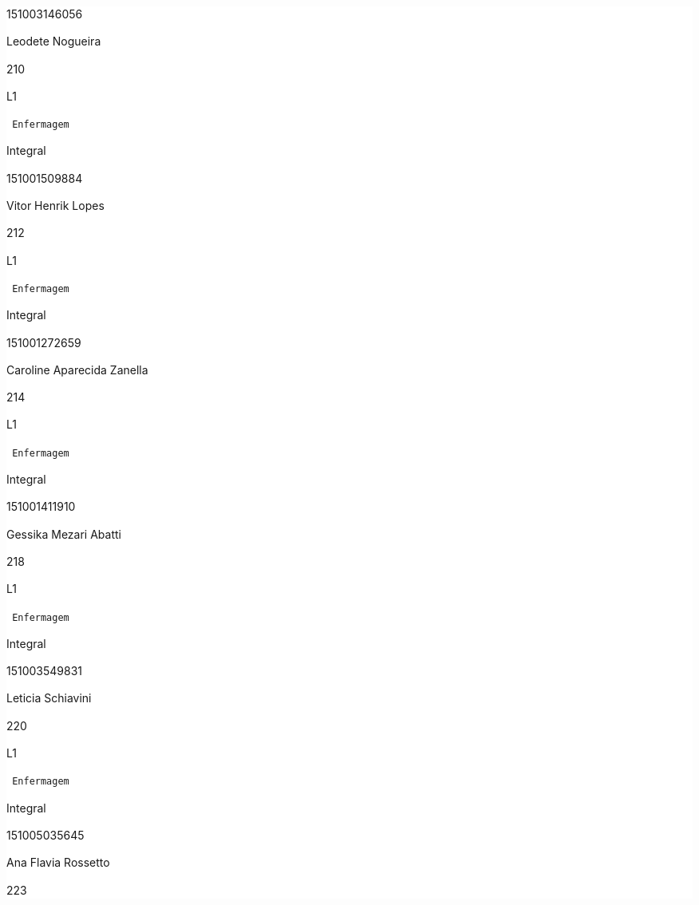    151003146056

   Leodete Nogueira

   210

   L1

     Enfermagem

   Integral

   151001509884

   Vitor Henrik Lopes

   212

   L1

     Enfermagem

   Integral

   151001272659

   Caroline Aparecida Zanella

   214

   L1

     Enfermagem

   Integral

   151001411910

   Gessika Mezari Abatti

   218

   L1

     Enfermagem

   Integral

   151003549831

   Leticia Schiavini

   220

   L1

     Enfermagem

   Integral

   151005035645

   Ana Flavia Rossetto

   223
